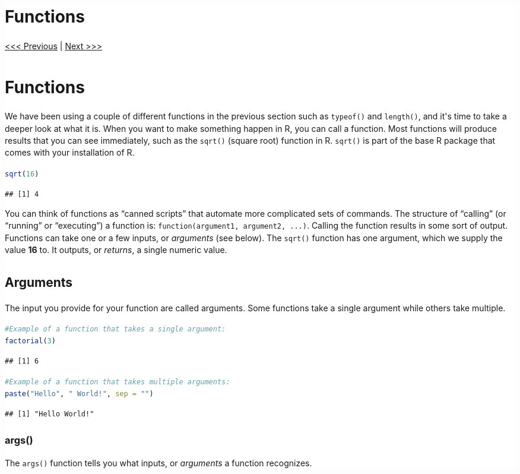 Functions
================

[\<\<\< Previous](02-datatypes.md) | [Next \>\>\>](04-gettinghelp.md)

# Functions

We have been using a couple of different functions in the previous section such as `typeof()` and `length()`, and it's time to take a deeper look at what it is. When you want to make something happen in R, you can call a function. Most functions will produce results that you can see immediately, such
as the `sqrt()` (square root) function in R. `sqrt()` is part of the base R package that comes with your installation of R.

``` r
sqrt(16)
```

    ## [1] 4

You can think of functions as “canned scripts” that automate more
complicated sets of commands. The structure of “calling” (or “running”
or “executing”) a function is: `function(argument1, argument2, ...)`.
Calling the function results in some sort of output. Functions can take
one or a few inputs, or *arguments* (see below). The `sqrt()` function
has one argument, which we supply the value **16** to. It outputs, or
*returns*, a single numeric value.

## Arguments

The input you provide for your function are called arguments. Some
functions take a single argument while others take multiple.

``` r
#Example of a function that takes a single argument:
factorial(3)
```

    ## [1] 6

``` r
#Example of a function that takes multiple arguments:
paste("Hello", " World!", sep = "")
```

    ## [1] "Hello World!"

### args()

The `args()` function tells you what inputs, or *arguments* a function
recognizes.
